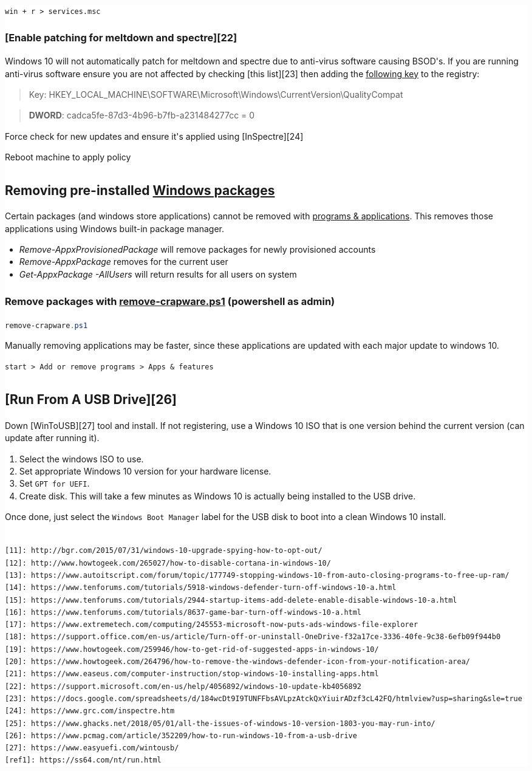 ```win + r > services.msc```

### [Enable patching for meltdown and spectre][22]
Windows 10 will not automatically patch for meltdown and spectre due to anti-virus software
causing BSOD's. If you are running anti-virus software ensure you are not affected by
checking [this list][23] then adding the [following key](scripts/enable-meltdown-spectre-update.reg)
to the registry:

> Key: HKEY_LOCAL_MACHINE\SOFTWARE\Microsoft\Windows\CurrentVersion\QualityCompat

> **DWORD**: cadca5fe-87d3-4b96-b7fb-a231484277cc = 0

Force check for new updates and ensure it's applied using [InSpectre][24]


Reboot machine to apply policy

Removing pre-installed [Windows packages][1]
--------------------------------------------
Certain packages (and windows store applications) cannot be removed with
[programs & applications][2]. This removes those applications using Windows
built-in package manager.
* _Remove-AppxProvisionedPackage_ will remove packages for newly provisioned
  accounts
* _Remove-AppxPackage_ removes for the current user
* _Get-AppxPackage -AllUsers_ will return results for all users on system

### Remove packages with [remove-crapware.ps1](scripts/remove-crapware.ps1) (powershell as admin)
```powershell
remove-crapware.ps1
```

Manually removing applications may be faster, since these applications are updated with each
major update to windows 10.

```start > Add or remove programs > Apps & features```

[Run From A USB Drive][26]
--------------------------
Down [WinToUSB][27] tool and install. If not registering, use a Windows 10 ISO
that is one version behind the current version (can update after running it).

1. Select the windows ISO to use.
1. Set appropriate Windows 10 version for your hardware license.
1. Set `GPT for UEFI`.
1. Create disk. This will take a few minutes as Windows 10 is actually being
   installed to the USB drive.

Once done, just select the `Windows Boot Manager` label for the USB disk to boot
into a clean Windows 10 install.

[1]: https://thomas.vanhoutte.be/miniblog/delete-windows-10-apps/
[2]: http://www.makeuseof.com/tag/3-clever-powershell-functions-upgrading-windows-10/
[3]: http://stackoverflow.com/questions/4037939/powershell-says-execution-of-scripts-is-disabled-on-this-system
[4]: http://windows.microsoft.com/en-us/windows-10/media-creation-tool-install
[5]: https://rufus.akeo.ie/
[6]: https://youtu.be/wgKJMsJ-6XU?t=4m47s
[7]: https://www.tekrevue.com/tip/remove-onedrive-file-explorer-sidebar-windows-10/
[8]: http://www.winhelponline.com/blog/remove-quick-access-other-shell-folders-file-explorer/#quickaccess_v1607
[9]: http://www.forbes.com/sites/gordonkelly/2015/11/24/windows-10-automatic-spying-begins-again/#5f0b888d2d97
[10]: https://www.maketecheasier.com/remove-quick-access-file-explorer/
```

[11]: http://bgr.com/2015/07/31/windows-10-upgrade-spying-how-to-opt-out/
[12]: http://www.howtogeek.com/265027/how-to-disable-cortana-in-windows-10/
[13]: https://www.autoitscript.com/forum/topic/177749-stopping-windows-10-from-auto-closing-programs-to-free-up-ram/
[14]: https://www.tenforums.com/tutorials/5918-windows-defender-turn-off-windows-10-a.html
[15]: https://www.tenforums.com/tutorials/2944-startup-items-add-delete-enable-disable-windows-10-a.html
[16]: https://www.tenforums.com/tutorials/8637-game-bar-turn-off-windows-10-a.html
[17]: https://www.extremetech.com/computing/245553-microsoft-now-puts-ads-windows-file-explorer
[18]: https://support.office.com/en-us/article/Turn-off-or-uninstall-OneDrive-f32a17ce-3336-40fe-9c38-6efb09f944b0
[19]: https://www.howtogeek.com/259946/how-to-get-rid-of-suggested-apps-in-windows-10/
[20]: https://www.howtogeek.com/264796/how-to-remove-the-windows-defender-icon-from-your-notification-area/
[21]: https://www.easeus.com/computer-instruction/stop-windows-10-installing-apps.html
[22]: https://support.microsoft.com/en-us/help/4056892/windows-10-update-kb4056892
[23]: https://docs.google.com/spreadsheets/d/184wcDt9I9TUNFFbsAVLpzAtckQxYiuirADzf3cL42FQ/htmlview?usp=sharing&sle=true
[24]: https://www.grc.com/inspectre.htm
[25]: https://www.ghacks.net/2018/05/01/all-the-issues-of-windows-10-version-1803-you-may-run-into/
[26]: https://www.pcmag.com/article/352209/how-to-run-windows-10-from-a-usb-drive
[27]: https://www.easyuefi.com/wintousb/
[ref1]: https://ss64.com/nt/run.html
